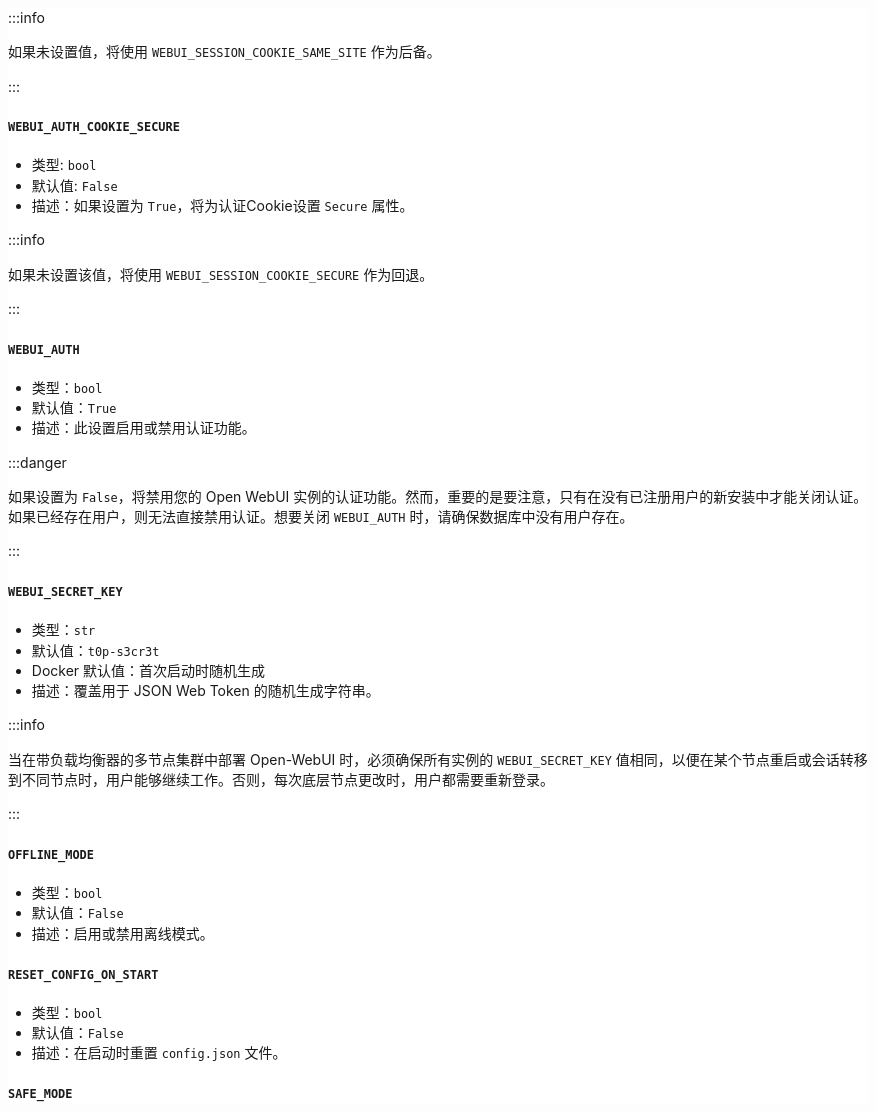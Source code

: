 :::info

如果未设置值，将使用 `WEBUI_SESSION_COOKIE_SAME_SITE` 作为后备。

:::

#### `WEBUI_AUTH_COOKIE_SECURE`

- 类型: `bool`
- 默认值: `False`
- 描述：如果设置为 `True`，将为认证Cookie设置 `Secure` 属性。

:::info

如果未设置该值，将使用 `WEBUI_SESSION_COOKIE_SECURE` 作为回退。

:::

#### `WEBUI_AUTH`

- 类型：`bool`
- 默认值：`True`
- 描述：此设置启用或禁用认证功能。

:::danger

如果设置为 `False`，将禁用您的 Open WebUI 实例的认证功能。然而，重要的是要注意，只有在没有已注册用户的新安装中才能关闭认证。如果已经存在用户，则无法直接禁用认证。想要关闭 `WEBUI_AUTH` 时，请确保数据库中没有用户存在。

:::

#### `WEBUI_SECRET_KEY`

- 类型：`str`
- 默认值：`t0p-s3cr3t`
- Docker 默认值：首次启动时随机生成
- 描述：覆盖用于 JSON Web Token 的随机生成字符串。

:::info

当在带负载均衡器的多节点集群中部署 Open-WebUI 时，必须确保所有实例的 `WEBUI_SECRET_KEY` 值相同，以便在某个节点重启或会话转移到不同节点时，用户能够继续工作。否则，每次底层节点更改时，用户都需要重新登录。

:::

#### `OFFLINE_MODE`

- 类型：`bool`
- 默认值：`False`
- 描述：启用或禁用离线模式。

#### `RESET_CONFIG_ON_START`

- 类型：`bool`
- 默认值：`False`
- 描述：在启动时重置 `config.json` 文件。

#### `SAFE_MODE`
